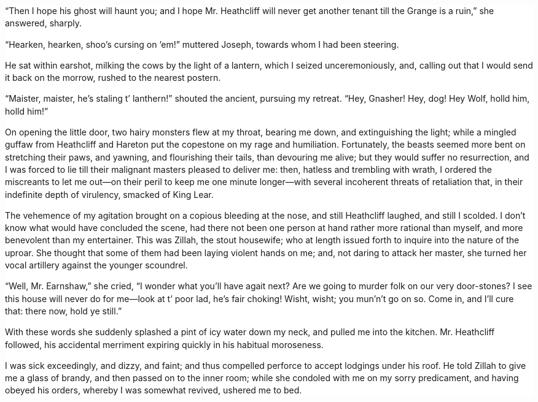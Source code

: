 “Then I hope his ghost will haunt you; and I hope Mr. Heathcliff will never get another tenant till the Grange is a ruin,” she answered, sharply.

“Hearken, hearken, shoo’s cursing on ’em!” muttered Joseph, towards whom I had been steering.

He sat within earshot, milking the cows by the light of a lantern, which I seized unceremoniously, and, calling out that I would send it back on the morrow, rushed to the nearest postern.

“Maister, maister, he’s staling t’ lanthern!” shouted the ancient, pursuing my retreat. “Hey, Gnasher! Hey, dog! Hey Wolf, holld him, holld him!”

On opening the little door, two hairy monsters flew at my throat, bearing me down, and extinguishing the light; while a mingled guffaw from Heathcliff and Hareton put the copestone on my rage and humiliation. Fortunately, the beasts seemed more bent on stretching their paws, and yawning, and flourishing their tails, than devouring me alive; but they would suffer no resurrection, and I was forced to lie till their malignant masters pleased to deliver me: then, hatless and trembling with wrath, I ordered the miscreants to let me out—on their peril to keep me one minute longer—with several incoherent threats of retaliation that, in their indefinite depth of virulency, smacked of King Lear.

The vehemence of my agitation brought on a copious bleeding at the nose, and still Heathcliff laughed, and still I scolded. I don’t know what would have concluded the scene, had there not been one person at hand rather more rational than myself, and more benevolent than my entertainer. This was Zillah, the stout housewife; who at length issued forth to inquire into the nature of the uproar. She thought that some of them had been laying violent hands on me; and, not daring to attack her master, she turned her vocal artillery against the younger scoundrel.

“Well, Mr. Earnshaw,” she cried, “I wonder what you’ll have agait next? Are we going to murder folk on our very door-stones? I see this house will never do for me—look at t’ poor lad, he’s fair choking! Wisht, wisht; you mun’n’t go on so. Come in, and I’ll cure that: there now, hold ye still.”

With these words she suddenly splashed a pint of icy water down my neck, and pulled me into the kitchen. Mr. Heathcliff followed, his accidental merriment expiring quickly in his habitual moroseness.

I was sick exceedingly, and dizzy, and faint; and thus compelled perforce to accept lodgings under his roof. He told Zillah to give me a glass of brandy, and then passed on to the inner room; while she condoled with me on my sorry predicament, and having obeyed his orders, whereby I was somewhat revived, ushered me to bed.